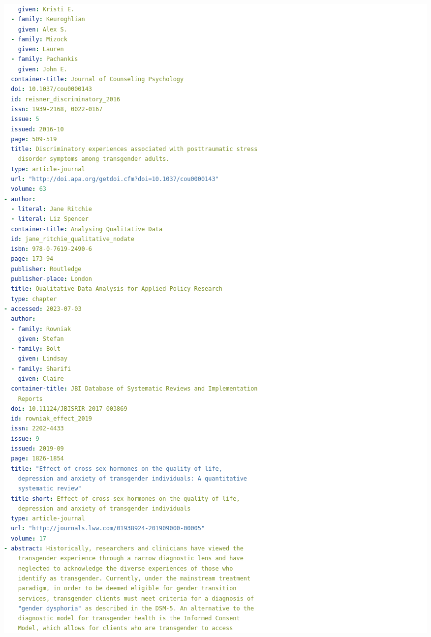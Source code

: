 ```yaml
    given: Kristi E.
  - family: Keuroghlian
    given: Alex S.
  - family: Mizock
    given: Lauren
  - family: Pachankis
    given: John E.
  container-title: Journal of Counseling Psychology
  doi: 10.1037/cou0000143
  id: reisner_discriminatory_2016
  issn: 1939-2168, 0022-0167
  issue: 5
  issued: 2016-10
  page: 509-519
  title: Discriminatory experiences associated with posttraumatic stress
    disorder symptoms among transgender adults.
  type: article-journal
  url: "http://doi.apa.org/getdoi.cfm?doi=10.1037/cou0000143"
  volume: 63
- author:
  - literal: Jane Ritchie
  - literal: Liz Spencer
  container-title: Analysing Qualitative Data
  id: jane_ritchie_qualitative_nodate
  isbn: 978-0-7619-2490-6
  page: 173-94
  publisher: Routledge
  publisher-place: London
  title: Qualitative Data Analysis for Applied Policy Research
  type: chapter
- accessed: 2023-07-03
  author:
  - family: Rowniak
    given: Stefan
  - family: Bolt
    given: Lindsay
  - family: Sharifi
    given: Claire
  container-title: JBI Database of Systematic Reviews and Implementation
    Reports
  doi: 10.11124/JBISRIR-2017-003869
  id: rowniak_effect_2019
  issn: 2202-4433
  issue: 9
  issued: 2019-09
  page: 1826-1854
  title: "Effect of cross-sex hormones on the quality of life,
    depression and anxiety of transgender individuals: A quantitative
    systematic review"
  title-short: Effect of cross-sex hormones on the quality of life,
    depression and anxiety of transgender individuals
  type: article-journal
  url: "http://journals.lww.com/01938924-201909000-00005"
  volume: 17
- abstract: Historically, researchers and clinicians have viewed the
    transgender experience through a narrow diagnostic lens and have
    neglected to acknowledge the diverse experiences of those who
    identify as transgender. Currently, under the mainstream treatment
    paradigm, in order to be deemed eligible for gender transition
    services, transgender clients must meet criteria for a diagnosis of
    "gender dysphoria" as described in the DSM-5. An alternative to the
    diagnostic model for transgender health is the Informed Consent
    Model, which allows for clients who are transgender to access
```